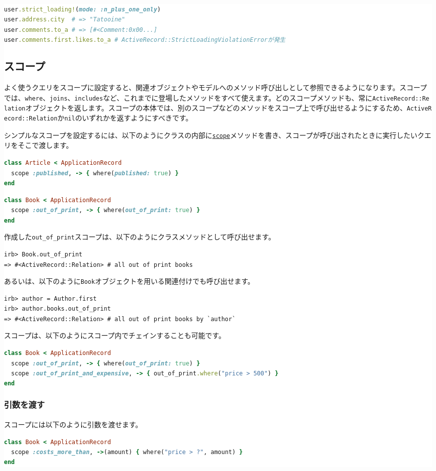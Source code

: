 ```ruby
user.strict_loading!(mode: :n_plus_one_only)
user.address.city  # => "Tatooine"
user.comments.to_a # => [#<Comment:0x00...]
user.comments.first.likes.to_a # ActiveRecord::StrictLoadingViolationErrorが発生
```

[`strict_loading!`]: https://api.rubyonrails.org/classes/ActiveRecord/Core.html#method-i-strict_loading-21

スコープ
------

よく使うクエリをスコープに設定すると、関連オブジェクトやモデルへのメソッド呼び出しとして参照できるようになります。スコープでは、`where`、`joins`、`includes`など、これまでに登場したメソッドをすべて使えます。どのスコープメソッドも、常に`ActiveRecord::Relation`オブジェクトを返します。スコープの本体では、別のスコープなどのメソッドをスコープ上で呼び出せるようにするため、`ActiveRecord::Relation`か`nil`のいずれかを返すようにすべきです。

シンプルなスコープを設定するには、以下のようにクラスの内部に[`scope`][]メソッドを書き、スコープが呼び出されたときに実行したいクエリをそこで渡します。

```ruby
class Article < ApplicationRecord
  scope :published, -> { where(published: true) }
end
```

```ruby
class Book < ApplicationRecord
  scope :out_of_print, -> { where(out_of_print: true) }
end
```

作成した`out_of_print`スコープは、以下のようにクラスメソッドとして呼び出せます。

```irb
irb> Book.out_of_print
=> #<ActiveRecord::Relation> # all out of print books
```

あるいは、以下のように`Book`オブジェクトを用いる関連付けでも呼び出せます。

```irb
irb> author = Author.first
irb> author.books.out_of_print
=> #<ActiveRecord::Relation> # all out of print books by `author`
```

スコープは、以下のようにスコープ内でチェインすることも可能です。

```ruby
class Book < ApplicationRecord
  scope :out_of_print, -> { where(out_of_print: true) }
  scope :out_of_print_and_expensive, -> { out_of_print.where("price > 500") }
end
```

[`scope`]: https://api.rubyonrails.org/classes/ActiveRecord/Scoping/Named/ClassMethods.html#method-i-scope

### 引数を渡す

スコープには以下のように引数を渡せます。

```ruby
class Book < ApplicationRecord
  scope :costs_more_than, ->(amount) { where("price > ?", amount) }
end
```


[`ActiveRecord::Relation`]: https://api.rubyonrails.org/classes/ActiveRecord/Relation.html
[`annotate`]: https://api.rubyonrails.org/classes/ActiveRecord/QueryMethods.html#method-i-annotate
[`create_with`]: https://api.rubyonrails.org/classes/ActiveRecord/QueryMethods.html#method-i-create_with
[`distinct`]: https://api.rubyonrails.org/classes/ActiveRecord/QueryMethods.html#method-i-distinct
[`eager_load`]: https://api.rubyonrails.org/classes/ActiveRecord/QueryMethods.html#method-i-eager_load
[`extending`]: https://api.rubyonrails.org/classes/ActiveRecord/QueryMethods.html#method-i-extending
[`extract_associated`]: https://api.rubyonrails.org/classes/ActiveRecord/QueryMethods.html#method-i-extract_associated
[`find`]: https://api.rubyonrails.org/classes/ActiveRecord/FinderMethods.html#method-i-find
[`from`]: https://api.rubyonrails.org/classes/ActiveRecord/QueryMethods.html#method-i-from
[`group`]: https://api.rubyonrails.org/classes/ActiveRecord/QueryMethods.html#method-i-group
[`having`]: https://api.rubyonrails.org/classes/ActiveRecord/QueryMethods.html#method-i-having
[`includes`]: https://api.rubyonrails.org/classes/ActiveRecord/QueryMethods.html#method-i-includes
[`joins`]: https://api.rubyonrails.org/classes/ActiveRecord/QueryMethods.html#method-i-joins
[`left_outer_joins`]: https://api.rubyonrails.org/classes/ActiveRecord/QueryMethods.html#method-i-left_outer_joins
[`limit`]: https://api.rubyonrails.org/classes/ActiveRecord/QueryMethods.html#method-i-limit
[`lock`]: https://api.rubyonrails.org/classes/ActiveRecord/QueryMethods.html#method-i-lock
[`none`]: https://api.rubyonrails.org/classes/ActiveRecord/QueryMethods.html#method-i-none
[`offset`]: https://api.rubyonrails.org/classes/ActiveRecord/QueryMethods.html#method-i-offset
[`optimizer_hints`]: https://api.rubyonrails.org/classes/ActiveRecord/QueryMethods.html#method-i-optimizer_hints
[`order`]: https://api.rubyonrails.org/classes/ActiveRecord/QueryMethods.html#method-i-order
[`preload`]: https://api.rubyonrails.org/classes/ActiveRecord/QueryMethods.html#method-i-preload
[`readonly`]: https://api.rubyonrails.org/classes/ActiveRecord/QueryMethods.html#method-i-readonly
[`references`]: https://api.rubyonrails.org/classes/ActiveRecord/QueryMethods.html#method-i-references
[`reorder`]: https://api.rubyonrails.org/classes/ActiveRecord/QueryMethods.html#method-i-reorder
[`reselect`]: https://api.rubyonrails.org/classes/ActiveRecord/QueryMethods.html#method-i-reselect
[`regroup`]: https://api.rubyonrails.org/classes/ActiveRecord/QueryMethods.html#method-i-regroup
[`reverse_order`]: https://api.rubyonrails.org/classes/ActiveRecord/QueryMethods.html#method-i-reverse_order
[`select`]: https://api.rubyonrails.org/classes/ActiveRecord/QueryMethods.html#method-i-select
[`where`]: https://api.rubyonrails.org/classes/ActiveRecord/QueryMethods.html#method-i-where
[`take`]: https://api.rubyonrails.org/classes/ActiveRecord/FinderMethods.html#method-i-take
[`take!`]: https://api.rubyonrails.org/classes/ActiveRecord/FinderMethods.html#method-i-take-21
[`first`]: https://api.rubyonrails.org/classes/ActiveRecord/FinderMethods.html#method-i-first
[`first!`]: https://api.rubyonrails.org/classes/ActiveRecord/FinderMethods.html#method-i-first-21
[`last`]: https://api.rubyonrails.org/classes/ActiveRecord/FinderMethods.html#method-i-last
[`last!`]: https://api.rubyonrails.org/classes/ActiveRecord/FinderMethods.html#method-i-last-21
[`find_by`]: https://api.rubyonrails.org/classes/ActiveRecord/FinderMethods.html#method-i-find_by
[`find_by!`]: https://api.rubyonrails.org/classes/ActiveRecord/FinderMethods.html#method-i-find_by-21
[`id_value`]: https://api.rubyonrails.org/classes/ActiveRecord/ModelSchema.html#method-i-id_value
[`config.active_record.error_on_ignored_order`]: configuring.html#config-active-record-error-on-ignored-order
[`find_each`]: https://api.rubyonrails.org/classes/ActiveRecord/Batches.html#method-i-find_each
[`find_in_batches`]: https://api.rubyonrails.org/classes/ActiveRecord/Batches.html#method-i-find_in_batches
[`sanitize_sql_like`]: https://api.rubyonrails.org/classes/ActiveRecord/Sanitization/ClassMethods.html#method-i-sanitize_sql_like
[`where.not`]: https://api.rubyonrails.org/classes/ActiveRecord/QueryMethods/WhereChain.html#method-i-not
[`or`]: https://api.rubyonrails.org/classes/ActiveRecord/QueryMethods.html#method-i-or
[`and`]: https://api.rubyonrails.org/classes/ActiveRecord/QueryMethods.html#method-i-and
[`count`]: https://api.rubyonrails.org/classes/ActiveRecord/Calculations.html#method-i-count
[`unscope`]: https://api.rubyonrails.org/classes/ActiveRecord/QueryMethods.html#method-i-unscope
[`only`]: https://api.rubyonrails.org/classes/ActiveRecord/SpawnMethods.html#method-i-only
[`rewhere`]: https://api.rubyonrails.org/classes/ActiveRecord/QueryMethods.html#method-i-rewhere
[`regroup`]: https://api.rubyonrails.org/classes/ActiveRecord/QueryMethods.html#method-i-regroup
[`strict_loading`]: https://api.rubyonrails.org/classes/ActiveRecord/QueryMethods.html#method-i-strict_loading
[`default_scope`]: https://edgeapi.rubyonrails.org/classes/ActiveRecord/Scoping/Default/ClassMethods.html#method-i-default_scope
[`merge`]: https://api.rubyonrails.org/classes/ActiveRecord/SpawnMethods.html#method-i-merge
[`unscoped`]: https://api.rubyonrails.org/classes/ActiveRecord/Scoping/Default/ClassMethods.html#method-i-unscoped
[`enum`]: https://api.rubyonrails.org/classes/ActiveRecord/Enum.html#method-i-enum
[`find_or_create_by`]: https://api.rubyonrails.org/classes/ActiveRecord/Relation.html#method-i-find_or_create_by
[`find_or_create_by!`]: https://api.rubyonrails.org/classes/ActiveRecord/Relation.html#method-i-find_or_create_by-21
[`find_or_initialize_by`]: https://api.rubyonrails.org/classes/ActiveRecord/Relation.html#method-i-find_or_initialize_by
[`find_by_sql`]: https://edgeapi.rubyonrails.org/classes/ActiveRecord/Querying.html#method-i-find_by_sql
[`connection.select_all`]: https://api.rubyonrails.org/classes/ActiveRecord/ConnectionAdapters/DatabaseStatements.html#method-i-select_all
[`pluck`]: https://api.rubyonrails.org/classes/ActiveRecord/Calculations.html#method-i-pluck
[`pick`]: https://api.rubyonrails.org/classes/ActiveRecord/Calculations.html#method-i-pick
[`ids`]: https://api.rubyonrails.org/classes/ActiveRecord/Calculations.html#method-i-ids
[`exists?`]: https://api.rubyonrails.org/classes/ActiveRecord/FinderMethods.html#method-i-exists-3F